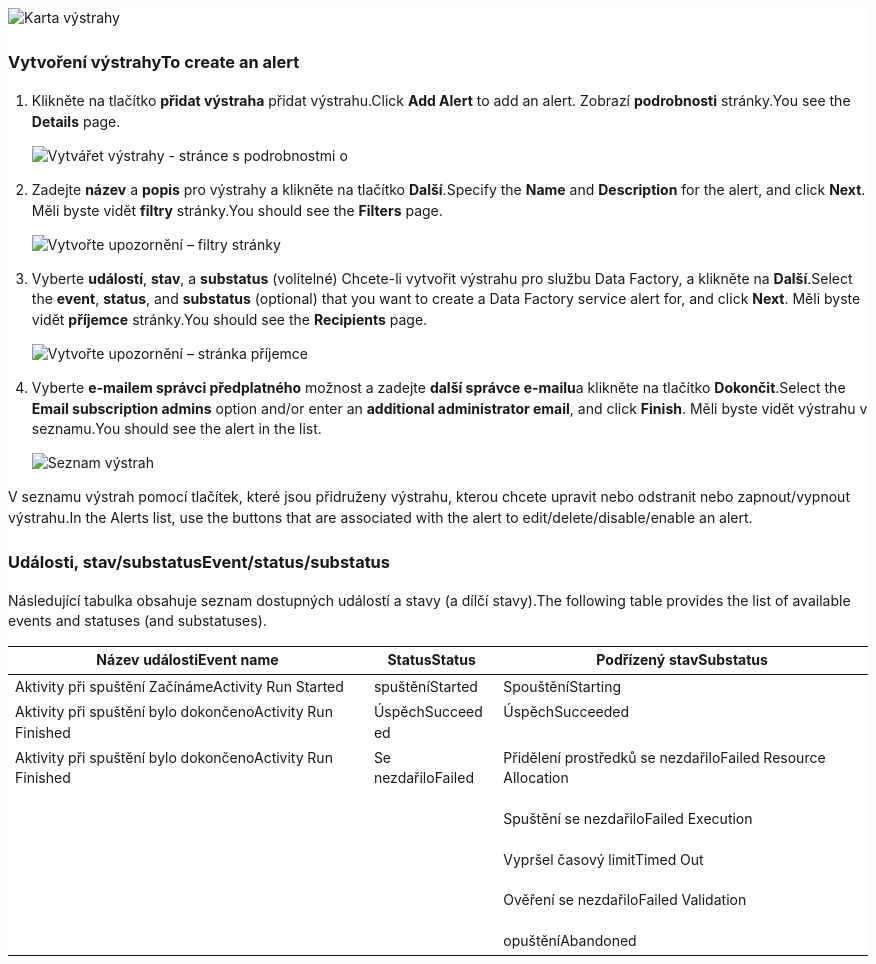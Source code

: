 ![Karta výstrahy](./media/data-factory-monitor-manage-app/AlertsTab.png)

### <a name="to-create-an-alert"></a><span data-ttu-id="b47fb-298">Vytvoření výstrahy</span><span class="sxs-lookup"><span data-stu-id="b47fb-298">To create an alert</span></span>
1. <span data-ttu-id="b47fb-299">Klikněte na tlačítko **přidat výstraha** přidat výstrahu.</span><span class="sxs-lookup"><span data-stu-id="b47fb-299">Click **Add Alert** to add an alert.</span></span> <span data-ttu-id="b47fb-300">Zobrazí **podrobnosti** stránky.</span><span class="sxs-lookup"><span data-stu-id="b47fb-300">You see the **Details** page.</span></span>

    ![Vytvářet výstrahy - stránce s podrobnostmi o](./media/data-factory-monitor-manage-app/CreateAlertDetailsPage.png)
2. <span data-ttu-id="b47fb-302">Zadejte **název** a **popis** pro výstrahy a klikněte na tlačítko **Další**.</span><span class="sxs-lookup"><span data-stu-id="b47fb-302">Specify the **Name** and **Description** for the alert, and click **Next**.</span></span> <span data-ttu-id="b47fb-303">Měli byste vidět **filtry** stránky.</span><span class="sxs-lookup"><span data-stu-id="b47fb-303">You should see the **Filters** page.</span></span>

    ![Vytvořte upozornění – filtry stránky](./media/data-factory-monitor-manage-app/CreateAlertFiltersPage.png)
3. <span data-ttu-id="b47fb-305">Vyberte **událostí**, **stav**, a **substatus** (volitelné) Chcete-li vytvořit výstrahu pro službu Data Factory, a klikněte na **Další**.</span><span class="sxs-lookup"><span data-stu-id="b47fb-305">Select the **event**, **status**, and **substatus** (optional) that you want to create a Data Factory service alert for, and click **Next**.</span></span> <span data-ttu-id="b47fb-306">Měli byste vidět **příjemce** stránky.</span><span class="sxs-lookup"><span data-stu-id="b47fb-306">You should see the **Recipients** page.</span></span>

    ![Vytvořte upozornění – stránka příjemce](./media/data-factory-monitor-manage-app/CreateAlertRecipientsPage.png)
4. <span data-ttu-id="b47fb-308">Vyberte **e-mailem správci předplatného** možnost a zadejte **další správce e-mailu**a klikněte na tlačítko **Dokončit**.</span><span class="sxs-lookup"><span data-stu-id="b47fb-308">Select the **Email subscription admins** option and/or enter an **additional administrator email**, and click **Finish**.</span></span> <span data-ttu-id="b47fb-309">Měli byste vidět výstrahu v seznamu.</span><span class="sxs-lookup"><span data-stu-id="b47fb-309">You should see the alert in the list.</span></span>

    ![Seznam výstrah](./media/data-factory-monitor-manage-app/AlertsList.png)

<span data-ttu-id="b47fb-311">V seznamu výstrah pomocí tlačítek, které jsou přidruženy výstrahu, kterou chcete upravit nebo odstranit nebo zapnout/vypnout výstrahu.</span><span class="sxs-lookup"><span data-stu-id="b47fb-311">In the Alerts list, use the buttons that are associated with the alert to edit/delete/disable/enable an alert.</span></span>

### <a name="eventstatussubstatus"></a><span data-ttu-id="b47fb-312">Události, stav/substatus</span><span class="sxs-lookup"><span data-stu-id="b47fb-312">Event/status/substatus</span></span>
<span data-ttu-id="b47fb-313">Následující tabulka obsahuje seznam dostupných událostí a stavy (a dílčí stavy).</span><span class="sxs-lookup"><span data-stu-id="b47fb-313">The following table provides the list of available events and statuses (and substatuses).</span></span>

| <span data-ttu-id="b47fb-314">Název události</span><span class="sxs-lookup"><span data-stu-id="b47fb-314">Event name</span></span> | <span data-ttu-id="b47fb-315">Status</span><span class="sxs-lookup"><span data-stu-id="b47fb-315">Status</span></span> | <span data-ttu-id="b47fb-316">Podřízený stav</span><span class="sxs-lookup"><span data-stu-id="b47fb-316">Substatus</span></span> |
| --- | --- | --- |
| <span data-ttu-id="b47fb-317">Aktivity při spuštění Začínáme</span><span class="sxs-lookup"><span data-stu-id="b47fb-317">Activity Run Started</span></span> |<span data-ttu-id="b47fb-318">spuštění</span><span class="sxs-lookup"><span data-stu-id="b47fb-318">Started</span></span> |<span data-ttu-id="b47fb-319">Spouštění</span><span class="sxs-lookup"><span data-stu-id="b47fb-319">Starting</span></span> |
| <span data-ttu-id="b47fb-320">Aktivity při spuštění bylo dokončeno</span><span class="sxs-lookup"><span data-stu-id="b47fb-320">Activity Run Finished</span></span> |<span data-ttu-id="b47fb-321">Úspěch</span><span class="sxs-lookup"><span data-stu-id="b47fb-321">Succeeded</span></span> |<span data-ttu-id="b47fb-322">Úspěch</span><span class="sxs-lookup"><span data-stu-id="b47fb-322">Succeeded</span></span> |
| <span data-ttu-id="b47fb-323">Aktivity při spuštění bylo dokončeno</span><span class="sxs-lookup"><span data-stu-id="b47fb-323">Activity Run Finished</span></span> |<span data-ttu-id="b47fb-324">Se nezdařilo</span><span class="sxs-lookup"><span data-stu-id="b47fb-324">Failed</span></span> |<span data-ttu-id="b47fb-325">Přidělení prostředků se nezdařilo</span><span class="sxs-lookup"><span data-stu-id="b47fb-325">Failed Resource Allocation</span></span><br/><br/><span data-ttu-id="b47fb-326">Spuštění se nezdařilo</span><span class="sxs-lookup"><span data-stu-id="b47fb-326">Failed Execution</span></span><br/><br/><span data-ttu-id="b47fb-327">Vypršel časový limit</span><span class="sxs-lookup"><span data-stu-id="b47fb-327">Timed Out</span></span><br/><br/><span data-ttu-id="b47fb-328">Ověření se nezdařilo</span><span class="sxs-lookup"><span data-stu-id="b47fb-328">Failed Validation</span></span><br/><br/><span data-ttu-id="b47fb-329">opuštění</span><span class="sxs-lookup"><span data-stu-id="b47fb-329">Abandoned</span></span> |